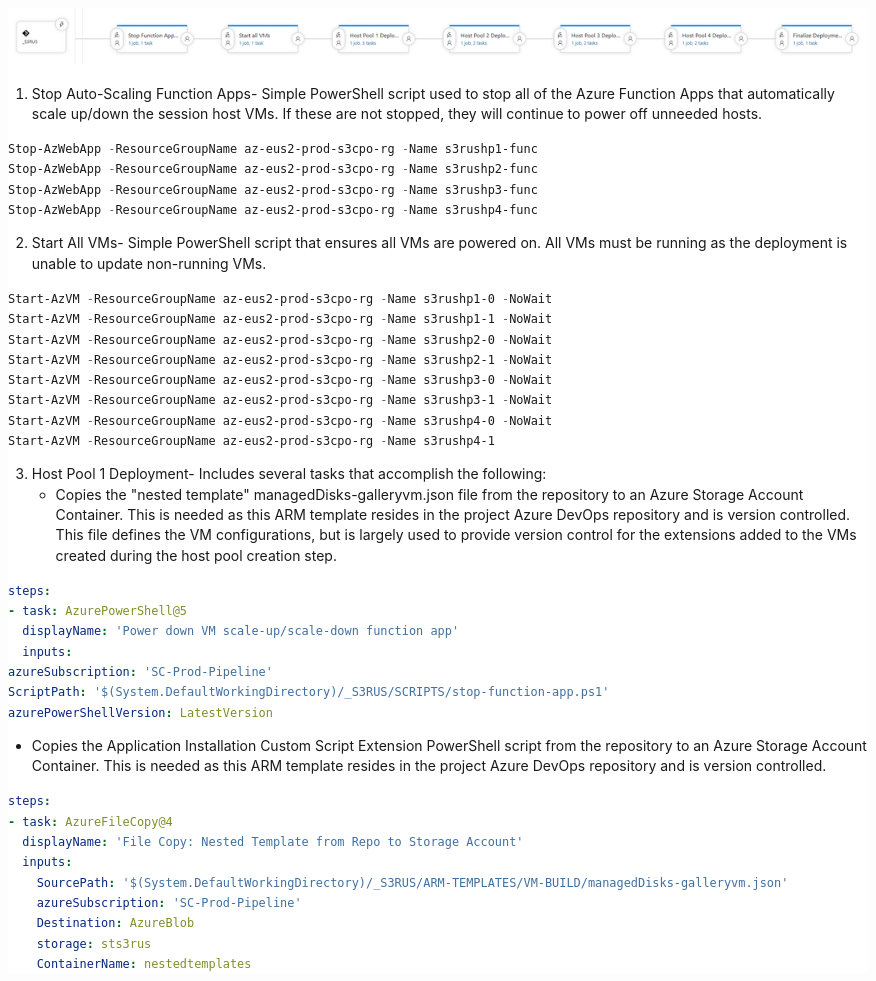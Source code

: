 ![S3RUS Release Pipeline](./images/s3rus-pipeline.png)

1. Stop Auto-Scaling Function Apps- Simple PowerShell script used to stop all of the Azure Function Apps that automatically scale up/down the session host VMs. If these are not stopped, they will continue to power off unneeded hosts. 
   
  ```powershell
  Stop-AzWebApp -ResourceGroupName az-eus2-prod-s3cpo-rg -Name s3rushp1-func
Stop-AzWebApp -ResourceGroupName az-eus2-prod-s3cpo-rg -Name s3rushp2-func
Stop-AzWebApp -ResourceGroupName az-eus2-prod-s3cpo-rg -Name s3rushp3-func
Stop-AzWebApp -ResourceGroupName az-eus2-prod-s3cpo-rg -Name s3rushp4-func 
```


2. Start All VMs- Simple PowerShell script that ensures all VMs are powered on. All VMs must be running as the deployment is unable to update non-running VMs.
   
```powershell 
Start-AzVM -ResourceGroupName az-eus2-prod-s3cpo-rg -Name s3rushp1-0 -NoWait
Start-AzVM -ResourceGroupName az-eus2-prod-s3cpo-rg -Name s3rushp1-1 -NoWait
Start-AzVM -ResourceGroupName az-eus2-prod-s3cpo-rg -Name s3rushp2-0 -NoWait
Start-AzVM -ResourceGroupName az-eus2-prod-s3cpo-rg -Name s3rushp2-1 -NoWait
Start-AzVM -ResourceGroupName az-eus2-prod-s3cpo-rg -Name s3rushp3-0 -NoWait
Start-AzVM -ResourceGroupName az-eus2-prod-s3cpo-rg -Name s3rushp3-1 -NoWait
Start-AzVM -ResourceGroupName az-eus2-prod-s3cpo-rg -Name s3rushp4-0 -NoWait
Start-AzVM -ResourceGroupName az-eus2-prod-s3cpo-rg -Name s3rushp4-1
```


3. Host Pool 1 Deployment- Includes several tasks that accomplish the following: 
   - Copies the "nested template" managedDisks-galleryvm.json file from the repository to an Azure Storage Account Container. This is needed as this ARM template resides in the project Azure DevOps repository and is version controlled. This file defines the VM configurations, but is largely used to provide version control for the extensions added to the VMs created during the host pool creation step.

```yaml
steps:
- task: AzurePowerShell@5
  displayName: 'Power down VM scale-up/scale-down function app'
  inputs:
azureSubscription: 'SC-Prod-Pipeline'
ScriptPath: '$(System.DefaultWorkingDirectory)/_S3RUS/SCRIPTS/stop-function-app.ps1'
azurePowerShellVersion: LatestVersion
```

   - Copies the Application Installation Custom Script Extension PowerShell script from the repository to an Azure Storage Account Container. This is needed as this ARM template resides in the project Azure DevOps repository and is version controlled. 

```yaml
steps:
- task: AzureFileCopy@4
  displayName: 'File Copy: Nested Template from Repo to Storage Account'
  inputs:
    SourcePath: '$(System.DefaultWorkingDirectory)/_S3RUS/ARM-TEMPLATES/VM-BUILD/managedDisks-galleryvm.json'
    azureSubscription: 'SC-Prod-Pipeline'
    Destination: AzureBlob
    storage: sts3rus
    ContainerName: nestedtemplates
```
